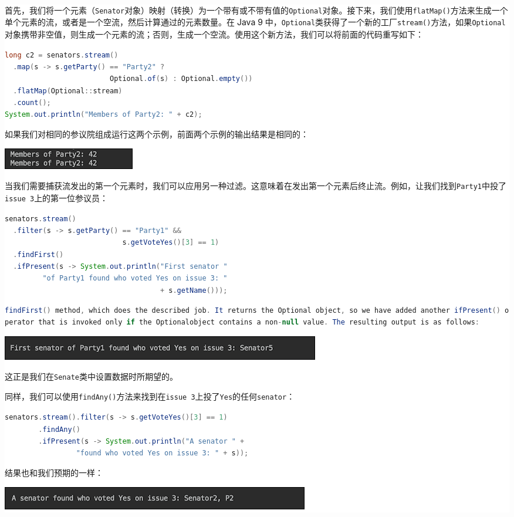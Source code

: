 首先，我们将一个元素（`Senator`对象）映射（转换）为一个带有或不带有值的`Optional`对象。接下来，我们使用`flatMap()`方法来生成一个单个元素的流，或者是一个空流，然后计算通过的元素数量。在 Java 9 中，`Optional`类获得了一个新的工厂`stream()`方法，如果`Optional`对象携带非空值，则生成一个元素的流；否则，生成一个空流。使用这个新方法，我们可以将前面的代码重写如下：

```java
long c2 = senators.stream()
  .map(s -> s.getParty() == "Party2" ? 
                         Optional.of(s) : Optional.empty())
  .flatMap(Optional::stream)
  .count();
System.out.println("Members of Party2: " + c2);
```

如果我们对相同的参议院组成运行这两个示例，前面两个示例的输出结果是相同的：

![使用其他流操作进行过滤](img/05_06.jpg)

当我们需要捕获流发出的第一个元素时，我们可以应用另一种过滤。这意味着在发出第一个元素后终止流。例如，让我们找到`Party1`中投了`issue 3`上的第一位参议员：

```java
senators.stream()
  .filter(s -> s.getParty() == "Party1" &&
                            s.getVoteYes()[3] == 1)    
  .findFirst()
  .ifPresent(s -> System.out.println("First senator "
         "of Party1 found who voted Yes on issue 3: " 
                                     + s.getName()));
```

```java
findFirst() method, which does the described job. It returns the Optional object, so we have added another ifPresent() operator that is invoked only if the Optionalobject contains a non-null value. The resulting output is as follows:
```

![使用其他流操作进行过滤](img/05_07.jpg)

这正是我们在`Senate`类中设置数据时所期望的。

同样，我们可以使用`findAny()`方法来找到在`issue 3`上投了`Yes`的任何`senator`：

```java
senators.stream().filter(s -> s.getVoteYes()[3] == 1)
        .findAny()
        .ifPresent(s -> System.out.println("A senator " +
                 "found who voted Yes on issue 3: " + s));
```

结果也和我们预期的一样：

![使用其他流操作进行过滤](img/05_08.jpg)
